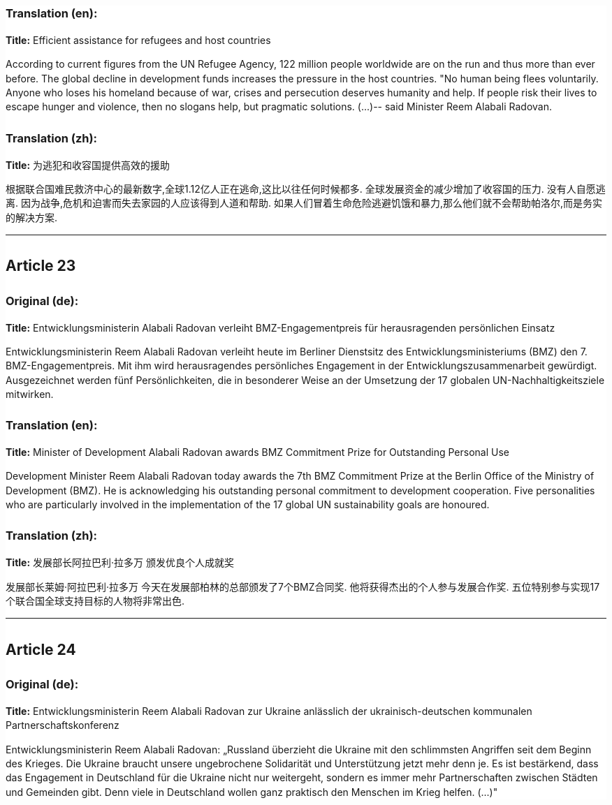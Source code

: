 ### Translation (en):
**Title:** Efficient assistance for refugees and host countries

According to current figures from the UN Refugee Agency, 122 million people worldwide are on the run and thus more than ever before. The global decline in development funds increases the pressure in the host countries. "No human being flees voluntarily. Anyone who loses his homeland because of war, crises and persecution deserves humanity and help. If people risk their lives to escape hunger and violence, then no slogans help, but pragmatic solutions. (...)-- said Minister Reem Alabali Radovan.

### Translation (zh):
**Title:** 为逃犯和收容国提供高效的援助

根据联合国难民救济中心的最新数字,全球1.12亿人正在逃命,这比以往任何时候都多. 全球发展资金的减少增加了收容国的压力. 没有人自愿逃离. 因为战争,危机和迫害而失去家园的人应该得到人道和帮助. 如果人们冒着生命危险逃避饥饿和暴力,那么他们就不会帮助帕洛尔,而是务实的解决方案.

---

## Article 23
### Original (de):
**Title:** Entwicklungsministerin Alabali Radovan verleiht BMZ-Engagementpreis für herausragenden persönlichen Einsatz

Entwicklungsministerin Reem Alabali Radovan verleiht heute im Berliner Dienstsitz des Entwicklungsministeriums (BMZ) den 7. BMZ-Engagementpreis. Mit ihm wird herausragendes persönliches Engagement in der Entwicklungszusammenarbeit gewürdigt. Ausgezeichnet werden fünf Persönlichkeiten, die in besonderer Weise an der Umsetzung der 17 globalen UN-Nachhaltigkeitsziele mitwirken.

### Translation (en):
**Title:** Minister of Development Alabali Radovan awards BMZ Commitment Prize for Outstanding Personal Use

Development Minister Reem Alabali Radovan today awards the 7th BMZ Commitment Prize at the Berlin Office of the Ministry of Development (BMZ). He is acknowledging his outstanding personal commitment to development cooperation. Five personalities who are particularly involved in the implementation of the 17 global UN sustainability goals are honoured.

### Translation (zh):
**Title:** 发展部长阿拉巴利·拉多万 颁发优良个人成就奖

发展部长莱姆·阿拉巴利·拉多万 今天在发展部柏林的总部颁发了7个BMZ合同奖. 他将获得杰出的个人参与发展合作奖. 五位特别参与实现17个联合国全球支持目标的人物将非常出色.

---

## Article 24
### Original (de):
**Title:** Entwicklungsministerin Reem Alabali Radovan zur Ukraine anlässlich der ukrainisch-deutschen kommunalen Partnerschaftskonferenz

Entwicklungsministerin Reem Alabali Radovan: „Russland überzieht die Ukraine mit den schlimmsten Angriffen seit dem Beginn des Krieges. Die Ukraine braucht unsere ungebrochene Solidarität und Unterstützung jetzt mehr denn je. Es ist bestärkend, dass das Engagement in Deutschland für die Ukraine nicht nur weitergeht, sondern es immer mehr Partnerschaften zwischen Städten und Gemeinden gibt. Denn viele in Deutschland wollen ganz praktisch den Menschen im Krieg helfen. (...)"
